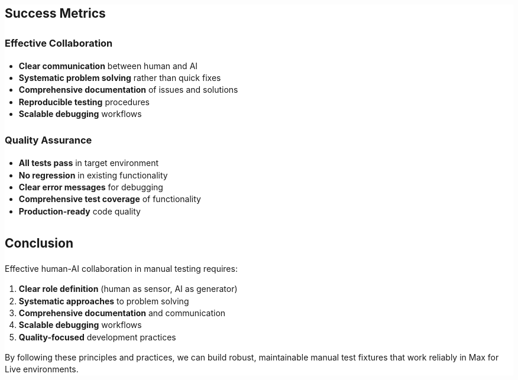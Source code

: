 ## Success Metrics

### Effective Collaboration
- **Clear communication** between human and AI
- **Systematic problem solving** rather than quick fixes
- **Comprehensive documentation** of issues and solutions
- **Reproducible testing** procedures
- **Scalable debugging** workflows

### Quality Assurance
- **All tests pass** in target environment
- **No regression** in existing functionality
- **Clear error messages** for debugging
- **Comprehensive test coverage** of functionality
- **Production-ready** code quality

## Conclusion

Effective human-AI collaboration in manual testing requires:
1. **Clear role definition** (human as sensor, AI as generator)
2. **Systematic approaches** to problem solving
3. **Comprehensive documentation** and communication
4. **Scalable debugging** workflows
5. **Quality-focused** development practices

By following these principles and practices, we can build robust, maintainable manual test fixtures that work reliably in Max for Live environments.
